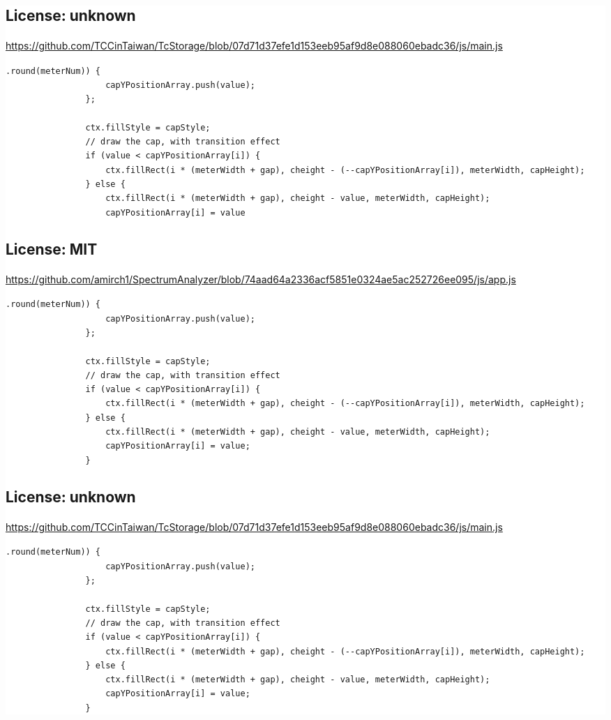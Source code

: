
## License: unknown
https://github.com/TCCinTaiwan/TcStorage/blob/07d71d37efe1d153eeb95af9d8e088060ebadc36/js/main.js

```
.round(meterNum)) {
                    capYPositionArray.push(value);
                };
                
                ctx.fillStyle = capStyle;
                // draw the cap, with transition effect
                if (value < capYPositionArray[i]) {
                    ctx.fillRect(i * (meterWidth + gap), cheight - (--capYPositionArray[i]), meterWidth, capHeight);
                } else {
                    ctx.fillRect(i * (meterWidth + gap), cheight - value, meterWidth, capHeight);
                    capYPositionArray[i] = value
```


## License: MIT
https://github.com/amirch1/SpectrumAnalyzer/blob/74aad64a2336acf5851e0324ae5ac252726ee095/js/app.js

```
.round(meterNum)) {
                    capYPositionArray.push(value);
                };
                
                ctx.fillStyle = capStyle;
                // draw the cap, with transition effect
                if (value < capYPositionArray[i]) {
                    ctx.fillRect(i * (meterWidth + gap), cheight - (--capYPositionArray[i]), meterWidth, capHeight);
                } else {
                    ctx.fillRect(i * (meterWidth + gap), cheight - value, meterWidth, capHeight);
                    capYPositionArray[i] = value;
                }
```


## License: unknown
https://github.com/TCCinTaiwan/TcStorage/blob/07d71d37efe1d153eeb95af9d8e088060ebadc36/js/main.js

```
.round(meterNum)) {
                    capYPositionArray.push(value);
                };
                
                ctx.fillStyle = capStyle;
                // draw the cap, with transition effect
                if (value < capYPositionArray[i]) {
                    ctx.fillRect(i * (meterWidth + gap), cheight - (--capYPositionArray[i]), meterWidth, capHeight);
                } else {
                    ctx.fillRect(i * (meterWidth + gap), cheight - value, meterWidth, capHeight);
                    capYPositionArray[i] = value;
                }
```

